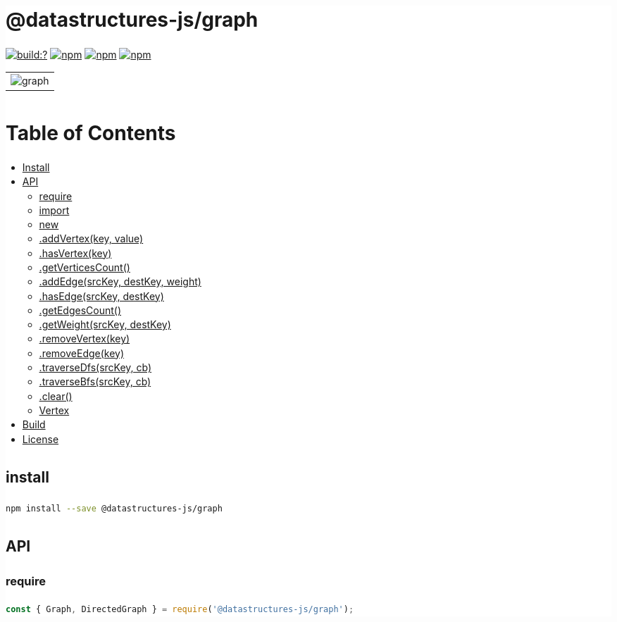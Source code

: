 # @datastructures-js/graph

[![build:?](https://travis-ci.org/datastructures-js/graph.svg?branch=master)](https://travis-ci.org/datastructures-js/graph) 
[![npm](https://img.shields.io/npm/v/@datastructures-js/graph.svg)](https://www.npmjs.com/package/@datastructures-js/graph)
[![npm](https://img.shields.io/npm/dm/@datastructures-js/graph.svg)](https://www.npmjs.com/package/@datastructures-js/graph) [![npm](https://img.shields.io/badge/node-%3E=%206.0-blue.svg)](https://www.npmjs.com/package/@datastructures-js/graph)

<table><tr><td>
  <img alt="graph" src="https://user-images.githubusercontent.com/6517308/71645678-802cd500-2ca1-11ea-96fb-11a71fd95191.jpg">
</td></tr></table>

# Table of Contents
* [Install](#install)
* [API](#api)
  * [require](#require)
  * [import](#import)
  * [new](#new)
  * [.addVertex(key, value)](#addvertexkey-value)
  * [.hasVertex(key)](#hasvvertex-key)
  * [.getVerticesCount()](#getverticescount)
  * [.addEdge(srcKey, destKey, weight)](#addedgesrckey-destkey-weight)
  * [.hasEdge(srcKey, destKey)](#hasedgesrckey-destkey)
  * [.getEdgesCount()](#getedgescount)
  * [.getWeight(srcKey, destKey)](#getweightsrcKey-destKey)
  * [.removeVertex(key)](#removevertexkey)
  * [.removeEdge(key)](#removeedgesrckey-destkey)
  * [.traverseDfs(srcKey, cb)](#traversedfssrckey-cb)
  * [.traverseBfs(srcKey, cb)](#traversebfssrckey-cb)
  * [.clear()](#clear)
  * [Vertex](#vertex)
 * [Build](#build)
 * [License](#license)

## install
```sh
npm install --save @datastructures-js/graph
```

## API

### require

```js
const { Graph, DirectedGraph } = require('@datastructures-js/graph');
```
